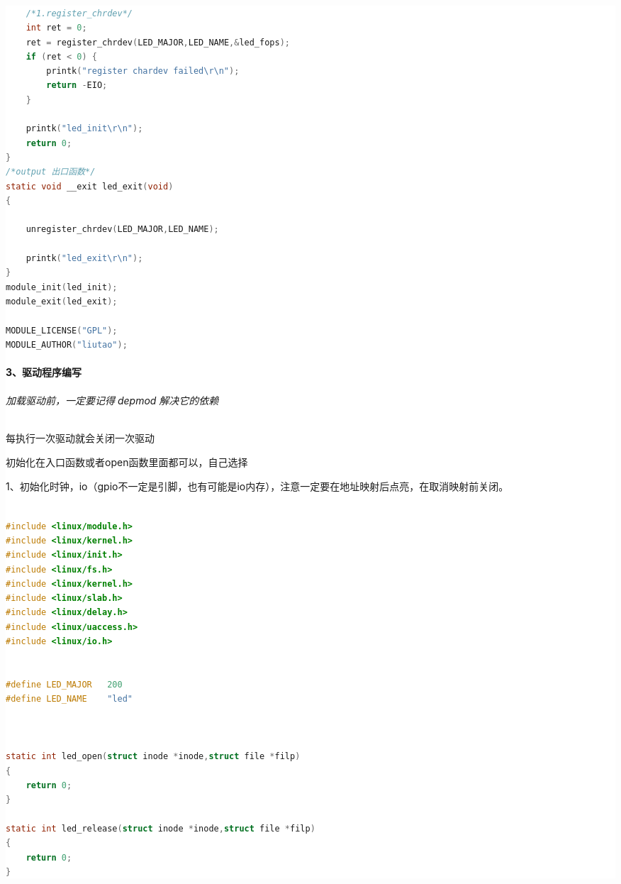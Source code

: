 ```c
    /*1.register_chrdev*/
    int ret = 0;
    ret = register_chrdev(LED_MAJOR,LED_NAME,&led_fops);
    if (ret < 0) {
        printk("register chardev failed\r\n");
        return -EIO;
    }

    printk("led_init\r\n");
    return 0;
}
/*output 出口函数*/
static void __exit led_exit(void)
{

    unregister_chrdev(LED_MAJOR,LED_NAME);

    printk("led_exit\r\n");
}
module_init(led_init);
module_exit(led_exit);

MODULE_LICENSE("GPL");
MODULE_AUTHOR("liutao");
```





#### 3、驱动程序编写

###### 加载驱动前，一定要记得 depmod 解决它的依赖

每执行一次驱动就会关闭一次驱动

初始化在入口函数或者open函数里面都可以，自己选择

1、初始化时钟，io（gpio不一定是引脚，也有可能是io内存），注意一定要在地址映射后点亮，在取消映射前关闭。

```c

#include <linux/module.h>
#include <linux/kernel.h>
#include <linux/init.h>
#include <linux/fs.h>
#include <linux/kernel.h>
#include <linux/slab.h>
#include <linux/delay.h>
#include <linux/uaccess.h>
#include <linux/io.h>


#define LED_MAJOR   200
#define LED_NAME    "led"



static int led_open(struct inode *inode,struct file *filp)
{
    return 0;
}

static int led_release(struct inode *inode,struct file *filp)
{
    return 0;
}
```